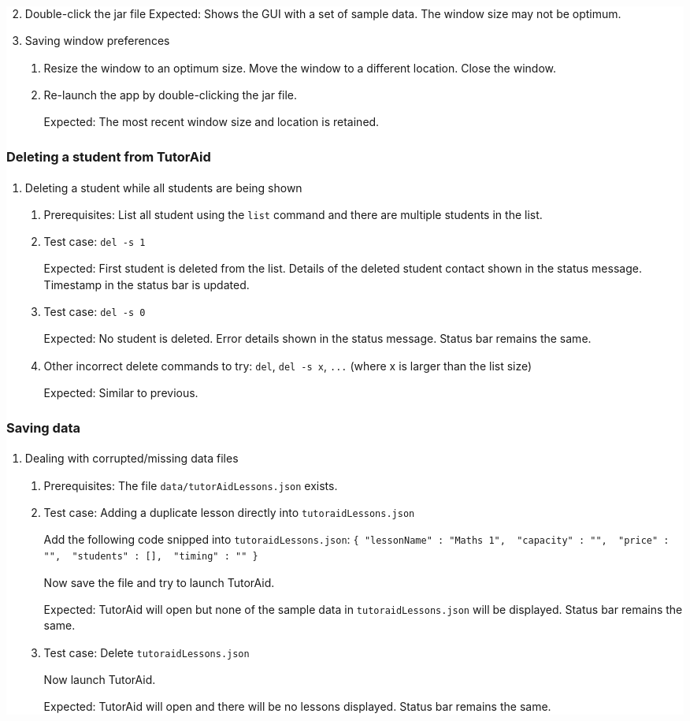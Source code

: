    2. Double-click the jar file Expected: Shows the GUI with a set of sample data. The window size may not be optimum.

2. Saving window preferences
   
   1. Resize the window to an optimum size. Move the window to a different location. Close the window.
      
   2. Re-launch the app by double-clicking the jar file.<br>
      
      Expected: The most recent window size and location is retained.

### Deleting a student from TutorAid

1. Deleting a student while all students are being shown
   
   1. Prerequisites: List all student using the `list` command and there are multiple students in the list.
      
   2. Test case: `del -s 1`<br>
      
      Expected: First student is deleted from the list. Details of the deleted student contact shown in the status message. Timestamp in the status bar is updated.
   
   3. Test case: `del -s 0`<br>
      
      Expected: No student is deleted. Error details shown in the status message. Status bar remains the same.
      
   4. Other incorrect delete commands to try: `del`, `del -s x`, `...` (where x is larger than the list size)<br>
      
      Expected: Similar to previous.

### Saving data

1. Dealing with corrupted/missing data files
   
    1. Prerequisites: The file `data/tutorAidLessons.json` exists.
       
    2. Test case: Adding a duplicate lesson directly into `tutoraidLessons.json`<br>
    
       Add the following code snipped into `tutoraidLessons.json`: 
       `{
       "lessonName" : "Maths 1", 
       "capacity" : "", 
       "price" : "", 
       "students" : [], 
       "timing" : ""
       }`
       
        Now save the file and try to launch TutorAid.
       
       Expected: TutorAid will open but none of the sample data in `tutoraidLessons.json` will be displayed. Status bar remains the same.

    3. Test case: Delete `tutoraidLessons.json`<br>
    
       Now launch TutorAid.
    
       Expected: TutorAid will open and there will be no lessons displayed. Status bar remains the same.

    
